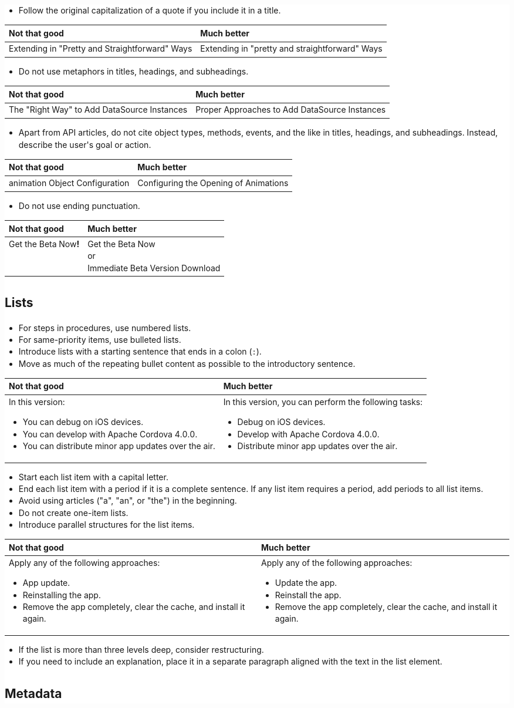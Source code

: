 * Follow the original capitalization of a quote if you include it in a title.

|Not that good |Much better |
|:--- |:--- |
|Extending in "Pretty and Straightforward" Ways | Extending in "pretty and straightforward" Ways |

* Do not use metaphors in titles, headings, and subheadings.

|Not that good |Much better |
|:--- |:--- |
|The "Right Way" to Add DataSource Instances |Proper Approaches to Add DataSource Instances |

* Apart from API articles, do not cite object types, methods, events, and the like in titles, headings, and subheadings. Instead, describe the user's goal or action.

|Not that good |Much better |
|:--- |:--- |
|animation Object Configuration |Configuring the Opening of Animations |

* Do not use ending punctuation.

|Not that good |Much better |
|:--- |:--- |
|Get the Beta Now<b>!</b> |Get the Beta Now<br /> or<br /> Immediate Beta Version Download |

## Lists

* For steps in procedures, use numbered lists.
* For same-priority items, use bulleted lists.
* Introduce lists with a starting sentence that ends in a colon (`:`).
* Move as much of the repeating bullet content as possible to the introductory sentence.

|Not that good |Much better |
|:--- |:--- |
|In this version:<ul><li>You can debug on iOS devices.</li><li>You can develop with Apache Cordova 4.0.0.</li><li>You can distribute minor app updates over the air.</li></ul> |In this version, you can perform the following tasks:<ul><li>Debug on iOS devices.</li><li>Develop with Apache Cordova 4.0.0.</li><li>Distribute minor app updates over the air.</li></ul>

* Start each list item with a capital letter.
* End each list item with a period if it is a complete sentence. If any list item requires a period, add periods to all list items.
* Avoid using articles ("a", "an", or "the") in the beginning.
* Do not create one-item lists.
* Introduce parallel structures for the list items.

|Not that good |Much better |
|:--- |:--- |
|Apply any of the following approaches:<ul><li>App update.</li><li>Reinstalling the app.</li><li>Remove the app completely, clear the cache, and install it again.</li></ul> |Apply any of the following approaches:<ul><li>Update the app.</li><li>Reinstall the app.</li><li>Remove the app completely, clear the cache, and install it again.</li></ul>

* If the list is more than three levels deep, consider restructuring.
* If you need to include an explanation, place it in a separate paragraph aligned with the text in the list element.
## Metadata

